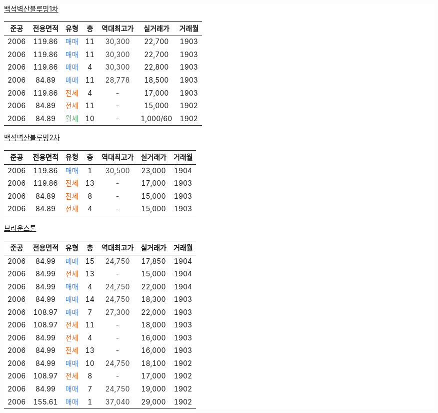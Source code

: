 
[백석벽산블루밍1차](https://search.naver.com/search.naver?query=%EC%B6%A9%EC%B2%AD%EB%82%A8%EB%8F%84+%EC%B2%9C%EC%95%88%EC%8B%9C+%EC%84%9C%EB%B6%81%EA%B5%AC+%EB%B0%B1%EC%84%9D%EB%8F%99+%EB%B0%B1%EC%84%9D%EB%B2%BD%EC%82%B0%EB%B8%94%EB%A3%A8%EB%B0%8D1%EC%B0%A8)

|준공|전용면적|유형|층|역대최고가|실거래가|거래월|
|:---:|:---:|:---:|:---:|:---:|:---:|:---:|
|2006|119.86|<span style="color:#4285f3">매매</span>|11|<span style="color:#444444">30,300</span>|22,700|1903|
|2006|119.86|<span style="color:#4285f3">매매</span>|11|<span style="color:#444444">30,300</span>|22,700|1903|
|2006|119.86|<span style="color:#4285f3">매매</span>|4|<span style="color:#444444">30,300</span>|22,800|1903|
|2006|84.89|<span style="color:#4285f3">매매</span>|11|<span style="color:#444444">28,778</span>|18,500|1903|
|2006|119.86|<span style="color:#ff5a00">전세</span>|4|<span style="color:#444444">-</span>|17,000|1903|
|2006|84.89|<span style="color:#ff5a00">전세</span>|11|<span style="color:#444444">-</span>|15,000|1902|
|2006|84.89|<span style="color:#34a853">월세</span>|10|<span style="color:#444444">-</span>|1,000/60|1902|

[백석벽산블루밍2차](https://search.naver.com/search.naver?query=%EC%B6%A9%EC%B2%AD%EB%82%A8%EB%8F%84+%EC%B2%9C%EC%95%88%EC%8B%9C+%EC%84%9C%EB%B6%81%EA%B5%AC+%EB%B0%B1%EC%84%9D%EB%8F%99+%EB%B0%B1%EC%84%9D%EB%B2%BD%EC%82%B0%EB%B8%94%EB%A3%A8%EB%B0%8D2%EC%B0%A8)

|준공|전용면적|유형|층|역대최고가|실거래가|거래월|
|:---:|:---:|:---:|:---:|:---:|:---:|:---:|
|2006|119.86|<span style="color:#4285f3">매매</span>|1|<span style="color:#444444">30,500</span>|23,000|1904|
|2006|119.86|<span style="color:#ff5a00">전세</span>|13|<span style="color:#444444">-</span>|17,000|1903|
|2006|84.89|<span style="color:#ff5a00">전세</span>|8|<span style="color:#444444">-</span>|15,000|1903|
|2006|84.89|<span style="color:#ff5a00">전세</span>|4|<span style="color:#444444">-</span>|15,000|1903|

[브라운스톤](https://search.naver.com/search.naver?query=%EC%B6%A9%EC%B2%AD%EB%82%A8%EB%8F%84+%EC%B2%9C%EC%95%88%EC%8B%9C+%EC%84%9C%EB%B6%81%EA%B5%AC+%EB%B0%B1%EC%84%9D%EB%8F%99+%EB%B8%8C%EB%9D%BC%EC%9A%B4%EC%8A%A4%ED%86%A4)

|준공|전용면적|유형|층|역대최고가|실거래가|거래월|
|:---:|:---:|:---:|:---:|:---:|:---:|:---:|
|2006|84.99|<span style="color:#4285f3">매매</span>|15|<span style="color:#444444">24,750</span>|17,850|1904|
|2006|84.99|<span style="color:#ff5a00">전세</span>|13|<span style="color:#444444">-</span>|15,000|1904|
|2006|84.99|<span style="color:#4285f3">매매</span>|4|<span style="color:#444444">24,750</span>|22,000|1904|
|2006|84.99|<span style="color:#4285f3">매매</span>|14|<span style="color:#444444">24,750</span>|18,300|1903|
|2006|108.97|<span style="color:#4285f3">매매</span>|7|<span style="color:#444444">27,300</span>|22,000|1903|
|2006|108.97|<span style="color:#ff5a00">전세</span>|11|<span style="color:#444444">-</span>|18,000|1903|
|2006|84.99|<span style="color:#ff5a00">전세</span>|4|<span style="color:#444444">-</span>|16,000|1903|
|2006|84.99|<span style="color:#ff5a00">전세</span>|13|<span style="color:#444444">-</span>|16,000|1903|
|2006|84.99|<span style="color:#4285f3">매매</span>|10|<span style="color:#444444">24,750</span>|18,100|1902|
|2006|108.97|<span style="color:#ff5a00">전세</span>|8|<span style="color:#444444">-</span>|17,000|1902|
|2006|84.99|<span style="color:#4285f3">매매</span>|7|<span style="color:#444444">24,750</span>|19,000|1902|
|2006|155.61|<span style="color:#4285f3">매매</span>|1|<span style="color:#444444">37,040</span>|29,000|1902|
